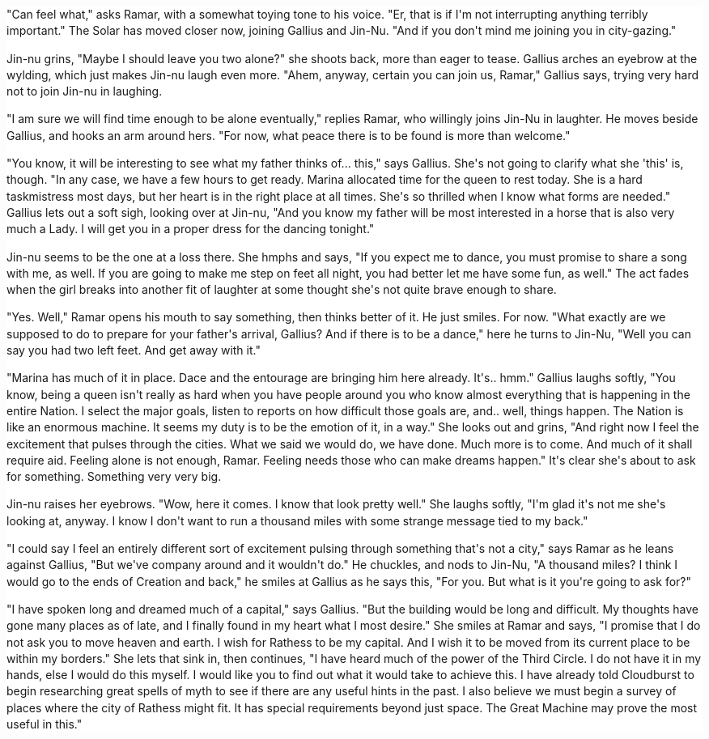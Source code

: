 "Can feel what," asks Ramar, with a somewhat toying tone to his voice. "Er, that is if I'm not interrupting anything terribly important." The Solar has moved closer now, joining Gallius and Jin-Nu. "And if you don't mind me joining you in city-gazing."

Jin-nu grins, "Maybe I should leave you two alone?" she shoots back, more than eager to tease. Gallius arches an eyebrow at the wylding, which just makes Jin-nu laugh even more. "Ahem, anyway, certain you can join us, Ramar," Gallius says, trying very hard not to join Jin-nu in laughing.

"I am sure we will find time enough to be alone eventually," replies Ramar, who willingly joins Jin-Nu in laughter. He moves beside Gallius, and hooks an arm around hers. "For now, what peace there is to be found is more than welcome."

"You know, it will be interesting to see what my father thinks of... this," says Gallius. She's not going to clarify what she 'this' is, though. "In any case, we have a few hours to get ready. Marina allocated time for the queen to rest today. She is a hard taskmistress most days, but her heart is in the right place at all times. She's so thrilled when I know what forms are needed." Gallius lets out a soft sigh, looking over at Jin-nu, "And you know my father will be most interested in a horse that is also very much a Lady. I will get you in a proper dress for the dancing tonight."

Jin-nu seems to be the one at a loss there. She hmphs and says, "If you expect me to dance, you must promise to share a song with me, as well. If you are going to make me step on feet all night, you had better let me have some fun, as well." The act fades when the girl breaks into another fit of laughter at some thought she's not quite brave enough to share.

"Yes. Well," Ramar opens his mouth to say something, then thinks better of it. He just smiles. For now. "What exactly are we supposed to do to prepare for your father's arrival, Gallius? And if there is to be a dance," here he turns to Jin-Nu, "Well you can say you had two left feet. And get away with it."

"Marina has much of it in place. Dace and the entourage are bringing him here already. It's.. hmm." Gallius laughs softly, "You know, being a queen isn't really as hard when you have people around you who know almost everything that is happening in the entire Nation. I select the major goals, listen to reports on how difficult those goals are, and.. well, things happen. The Nation is like an enormous machine. It seems my duty is to be the emotion of it, in a way." She looks out and grins, "And right now I feel the excitement that pulses through the cities. What we said we would do, we have done. Much more is to come. And much of it shall require aid. Feeling alone is not enough, Ramar. Feeling needs those who can make dreams happen." It's clear she's about to ask for something. Something very very big.

Jin-nu raises her eyebrows. "Wow, here it comes. I know that look pretty well." She laughs softly, "I'm glad it's not me she's looking at, anyway. I know I don't want to run a thousand miles with some strange message tied to my back."

"I could say I feel an entirely different sort of excitement pulsing through something that's not a city," says Ramar as he leans against Gallius, "But we've company around and it wouldn't do." He chuckles, and nods to Jin-Nu, "A thousand miles? I think I would go to the ends of Creation and back," he smiles at Gallius as he says this, "For you. But what is it you're going to ask for?"

"I have spoken long and dreamed much of a capital," says Gallius. "But the building would be long and difficult. My thoughts have gone many places as of late, and I finally found in my heart what I most desire." She smiles at Ramar and says, "I promise that I do not ask you to move heaven and earth. I wish for Rathess to be my capital. And I wish it to be moved from its current place to be within my borders." She lets that sink in, then continues, "I have heard much of the power of the Third Circle. I do not have it in my hands, else I would do this myself. I would like you to find out what it would take to achieve this. I have already told Cloudburst to begin researching great spells of myth to see if there are any useful hints in the past. I also believe we must begin a survey of places where the city of Rathess might fit. It has special requirements beyond just space. The Great Machine may prove the most useful in this."
